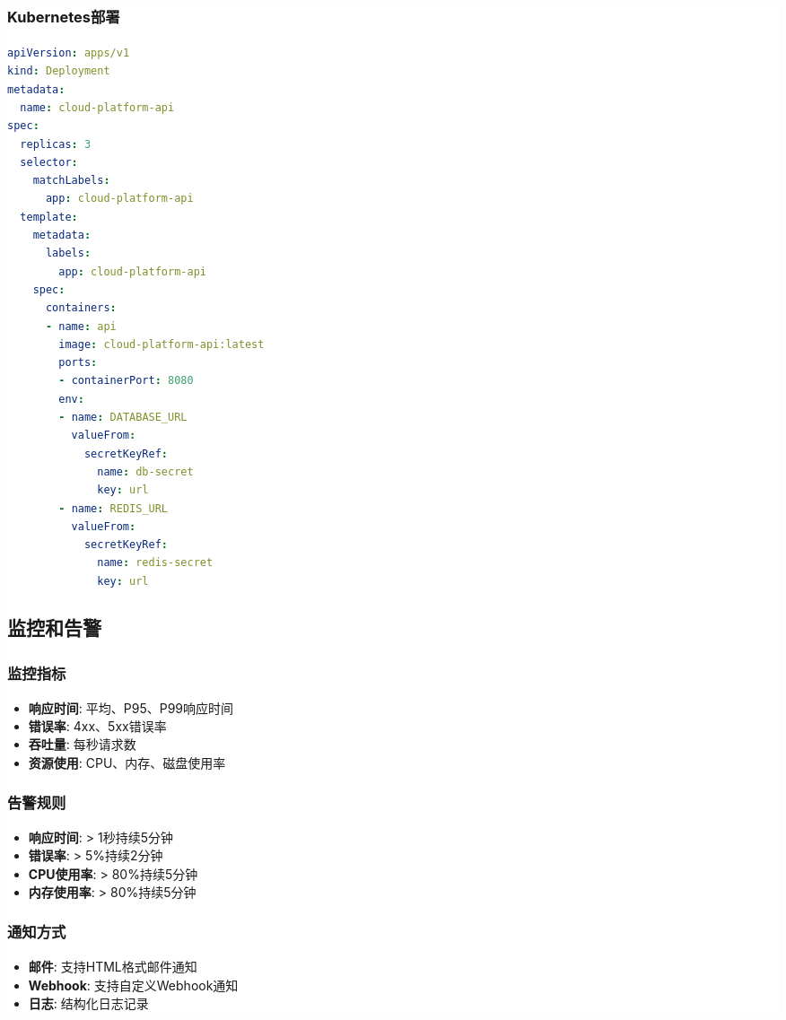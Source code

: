 ### Kubernetes部署
```yaml
apiVersion: apps/v1
kind: Deployment
metadata:
  name: cloud-platform-api
spec:
  replicas: 3
  selector:
    matchLabels:
      app: cloud-platform-api
  template:
    metadata:
      labels:
        app: cloud-platform-api
    spec:
      containers:
      - name: api
        image: cloud-platform-api:latest
        ports:
        - containerPort: 8080
        env:
        - name: DATABASE_URL
          valueFrom:
            secretKeyRef:
              name: db-secret
              key: url
        - name: REDIS_URL
          valueFrom:
            secretKeyRef:
              name: redis-secret
              key: url
```

## 监控和告警

### 监控指标
- **响应时间**: 平均、P95、P99响应时间
- **错误率**: 4xx、5xx错误率
- **吞吐量**: 每秒请求数
- **资源使用**: CPU、内存、磁盘使用率

### 告警规则
- **响应时间**: > 1秒持续5分钟
- **错误率**: > 5%持续2分钟
- **CPU使用率**: > 80%持续5分钟
- **内存使用率**: > 80%持续5分钟

### 通知方式
- **邮件**: 支持HTML格式邮件通知
- **Webhook**: 支持自定义Webhook通知
- **日志**: 结构化日志记录
